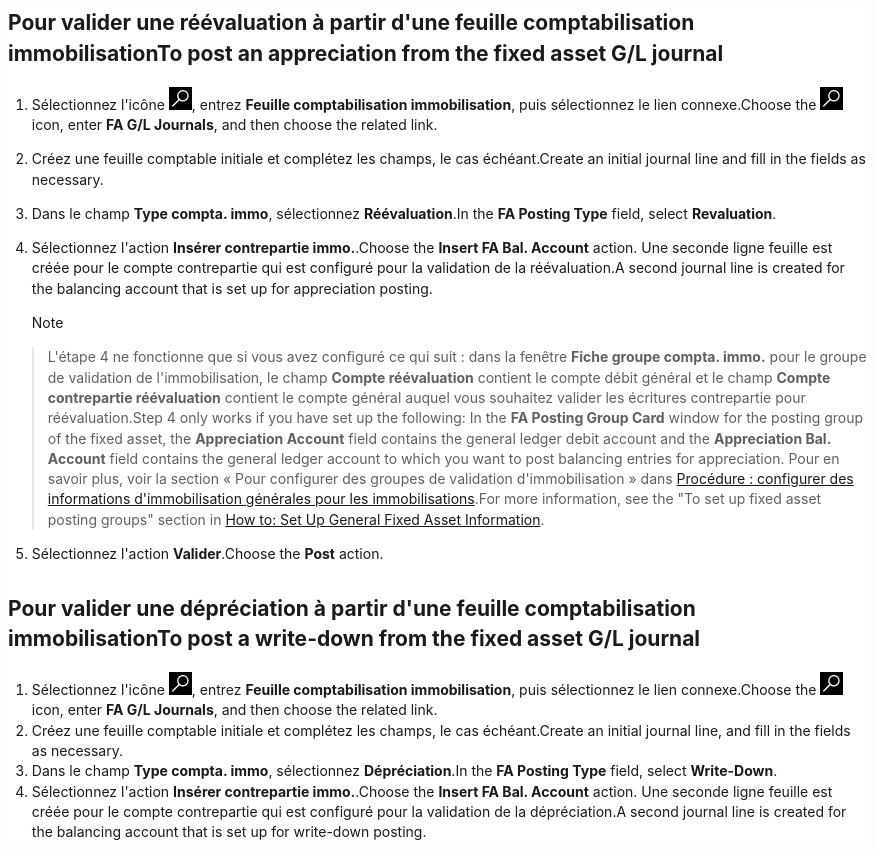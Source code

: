 ## <a name="to-post-an-appreciation-from-the-fixed-asset-gl-journal"></a><span data-ttu-id="4aa5d-111">Pour valider une réévaluation à partir d'une feuille comptabilisation immobilisation</span><span class="sxs-lookup"><span data-stu-id="4aa5d-111">To post an appreciation from the fixed asset G/L journal</span></span>
1. <span data-ttu-id="4aa5d-112">Sélectionnez l'icône ![Page ou état pour la recherche](media/ui-search/search_small.png "Page ou état pour la recherche"), entrez **Feuille comptabilisation immobilisation**, puis sélectionnez le lien connexe.</span><span class="sxs-lookup"><span data-stu-id="4aa5d-112">Choose the ![Search for Page or Report](media/ui-search/search_small.png "Search for Page or Report icon") icon, enter **FA G/L Journals**, and then choose the related link.</span></span>  
2. <span data-ttu-id="4aa5d-113">Créez une feuille comptable initiale et complétez les champs, le cas échéant.</span><span class="sxs-lookup"><span data-stu-id="4aa5d-113">Create an initial journal line and fill in the fields as necessary.</span></span>
3. <span data-ttu-id="4aa5d-114">Dans le champ **Type compta. immo**, sélectionnez **Réévaluation**.</span><span class="sxs-lookup"><span data-stu-id="4aa5d-114">In the **FA Posting Type** field, select **Revaluation**.</span></span>
4. <span data-ttu-id="4aa5d-115">Sélectionnez l'action **Insérer contrepartie immo.**.</span><span class="sxs-lookup"><span data-stu-id="4aa5d-115">Choose the **Insert FA Bal. Account** action.</span></span> <span data-ttu-id="4aa5d-116">Une seconde ligne feuille est créée pour le compte contrepartie qui est configuré pour la validation de la réévaluation.</span><span class="sxs-lookup"><span data-stu-id="4aa5d-116">A second journal line is created for the balancing account that is set up for appreciation posting.</span></span>

    > [!NOTE]  
>   <span data-ttu-id="4aa5d-117">L'étape 4 ne fonctionne que si vous avez configuré ce qui suit : dans la fenêtre **Fiche groupe compta. immo.** pour le groupe de validation de l'immobilisation, le champ **Compte réévaluation** contient le compte débit général et le champ **Compte contrepartie réévaluation** contient le compte général auquel vous souhaitez valider les écritures contrepartie pour réévaluation.</span><span class="sxs-lookup"><span data-stu-id="4aa5d-117">Step 4 only works if you have set up the following: In the **FA Posting Group Card** window for the posting group of the fixed asset, the **Appreciation Account** field contains the general ledger debit account and the **Appreciation Bal. Account** field contains the general ledger account to which you want to post balancing entries for appreciation.</span></span> <span data-ttu-id="4aa5d-118">Pour en savoir plus, voir la section « Pour configurer des groupes de validation d'immobilisation » dans [Procédure : configurer des informations d'immobilisation générales pour les immobilisations](fa-how-setup-general.md).</span><span class="sxs-lookup"><span data-stu-id="4aa5d-118">For more information, see the "To set up fixed asset posting groups" section in [How to: Set Up General Fixed Asset Information](fa-how-setup-general.md).</span></span>  
5. <span data-ttu-id="4aa5d-119">Sélectionnez l'action **Valider**.</span><span class="sxs-lookup"><span data-stu-id="4aa5d-119">Choose the **Post** action.</span></span>

## <a name="to-post-a-write-down-from-the-fixed-asset-gl-journal"></a><span data-ttu-id="4aa5d-120">Pour valider une dépréciation à partir d'une feuille comptabilisation immobilisation</span><span class="sxs-lookup"><span data-stu-id="4aa5d-120">To post a write-down from the fixed asset G/L journal</span></span>
1. <span data-ttu-id="4aa5d-121">Sélectionnez l'icône ![Page ou état pour la recherche](media/ui-search/search_small.png "Page ou état pour la recherche"), entrez **Feuille comptabilisation immobilisation**, puis sélectionnez le lien connexe.</span><span class="sxs-lookup"><span data-stu-id="4aa5d-121">Choose the ![Search for Page or Report](media/ui-search/search_small.png "Search for Page or Report icon") icon, enter **FA G/L Journals**, and then choose the related link.</span></span>  
2. <span data-ttu-id="4aa5d-122">Créez une feuille comptable initiale et complétez les champs, le cas échéant.</span><span class="sxs-lookup"><span data-stu-id="4aa5d-122">Create an initial journal line, and fill in the fields as necessary.</span></span>
3. <span data-ttu-id="4aa5d-123">Dans le champ **Type compta. immo**, sélectionnez **Dépréciation**.</span><span class="sxs-lookup"><span data-stu-id="4aa5d-123">In the **FA Posting Type** field, select **Write-Down**.</span></span>
4. <span data-ttu-id="4aa5d-124">Sélectionnez l'action **Insérer contrepartie immo.**.</span><span class="sxs-lookup"><span data-stu-id="4aa5d-124">Choose the **Insert FA Bal. Account** action.</span></span> <span data-ttu-id="4aa5d-125">Une seconde ligne feuille est créée pour le compte contrepartie qui est configuré pour la validation de la dépréciation.</span><span class="sxs-lookup"><span data-stu-id="4aa5d-125">A second journal line is created for the balancing account that is set up for write-down posting.</span></span>
